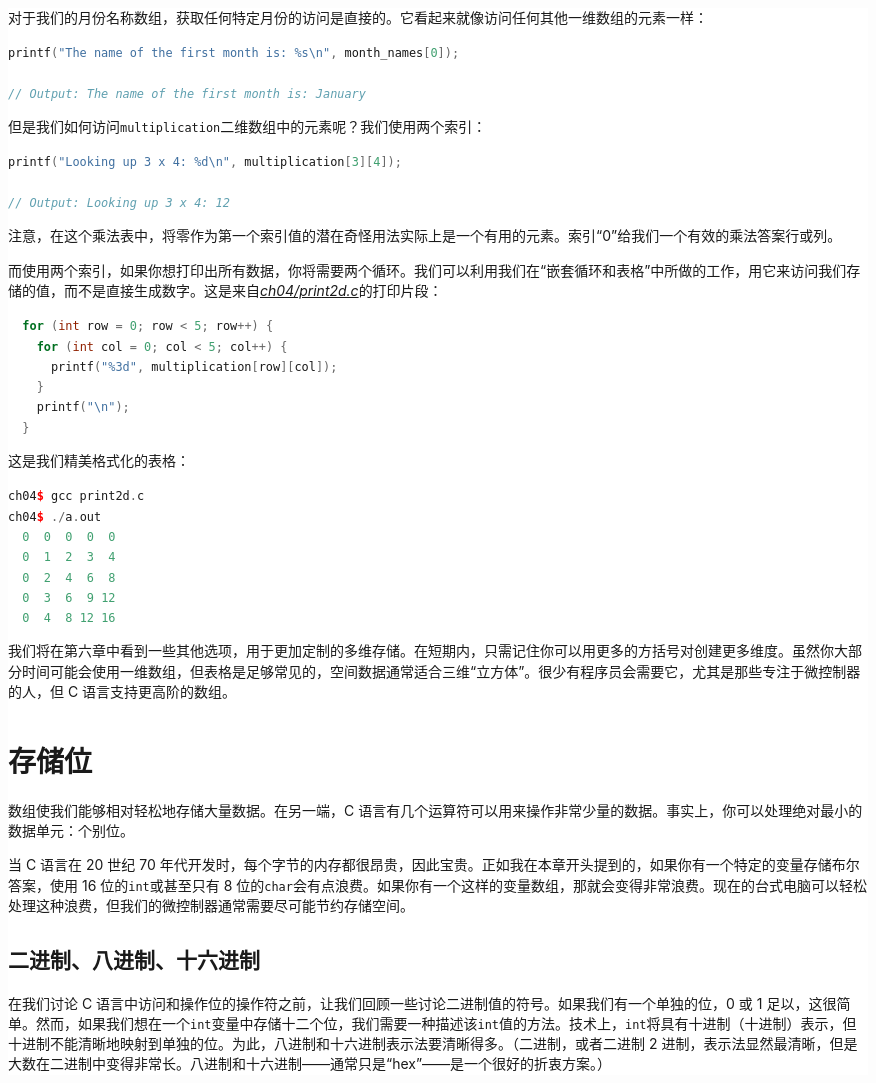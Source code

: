 对于我们的月份名称数组，获取任何特定月份的访问是直接的。它看起来就像访问任何其他一维数组的元素一样：

```cpp
printf("The name of the first month is: %s\n", month_names[0]);

// Output: The name of the first month is: January
```

但是我们如何访问`multiplication`二维数组中的元素呢？我们使用两个索引：

```cpp
printf("Looking up 3 x 4: %d\n", multiplication[3][4]);

// Output: Looking up 3 x 4: 12
```

注意，在这个乘法表中，将零作为第一个索引值的潜在奇怪用法实际上是一个有用的元素。索引“0”给我们一个有效的乘法答案行或列。

而使用两个索引，如果你想打印出所有数据，你将需要两个循环。我们可以利用我们在“嵌套循环和表格”中所做的工作，用它来访问我们存储的值，而不是直接生成数字。这是来自[*ch04/print2d.c*](https://oreil.ly/3gr8L)的打印片段：

```cpp
  for (int row = 0; row < 5; row++) {
    for (int col = 0; col < 5; col++) {
      printf("%3d", multiplication[row][col]);
    }
    printf("\n");
  }
```

这是我们精美格式化的表格：

```cpp
ch04$ gcc print2d.c
ch04$ ./a.out
  0  0  0  0  0
  0  1  2  3  4
  0  2  4  6  8
  0  3  6  9 12
  0  4  8 12 16
```

我们将在第六章中看到一些其他选项，用于更加定制的多维存储。在短期内，只需记住你可以用更多的方括号对创建更多维度。虽然你大部分时间可能会使用一维数组，但表格是足够常见的，空间数据通常适合三维“立方体”。很少有程序员会需要它，尤其是那些专注于微控制器的人，但 C 语言支持更高阶的数组。

# 存储位

数组使我们能够相对轻松地存储大量数据。在另一端，C 语言有几个运算符可以用来操作非常少量的数据。事实上，你可以处理绝对最小的数据单元：个别位。

当 C 语言在 20 世纪 70 年代开发时，每个字节的内存都很昂贵，因此宝贵。正如我在本章开头提到的，如果你有一个特定的变量存储布尔答案，使用 16 位的`int`或甚至只有 8 位的`char`会有点浪费。如果你有一个这样的变量数组，那就会变得非常浪费。现在的台式电脑可以轻松处理这种浪费，但我们的微控制器通常需要尽可能节约存储空间。

## 二进制、八进制、十六进制

在我们讨论 C 语言中访问和操作位的操作符之前，让我们回顾一些讨论二进制值的符号。如果我们有一个单独的位，0 或 1 足以，这很简单。然而，如果我们想在一个`int`变量中存储十二个位，我们需要一种描述该`int`值的方法。技术上，`int`将具有十进制（十进制）表示，但十进制不能清晰地映射到单独的位。为此，八进制和十六进制表示法要清晰得多。（二进制，或者二进制 2 进制，表示法显然最清晰，但是大数在二进制中变得非常长。八进制和十六进制——通常只是“hex”——是一个很好的折衷方案。）
